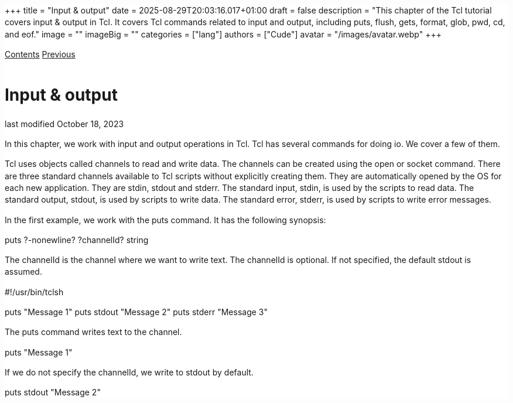+++
title = "Input & output"
date = 2025-08-29T20:03:16.017+01:00
draft = false
description = "This chapter of the Tcl tutorial covers input & output in Tcl. It covers Tcl commands related to input and output, including puts, flush, gets, format, glob, pwd, cd, and eof."
image = ""
imageBig = ""
categories = ["lang"]
authors = ["Cude"]
avatar = "/images/avatar.webp"
+++

[Contents](..)
[Previous](../procedures/)

# Input &amp; output

last modified October 18, 2023

In this chapter, we work with input and output operations in Tcl.
Tcl has several commands for doing io. We cover a few of them. 

Tcl uses objects called channels to read and write data. The channels
can be created using the open or socket command.
There are three standard channels available to Tcl scripts
without explicitly creating them. They are automatically opened
by the OS for each new application. They are stdin,
stdout and stderr. The standard input, 
stdin, is used by the scripts to read data. The standard
output, stdout, is used by scripts to write data. The
standard error, stderr, is used by scripts to write error
messages. 

In the first example, we work with the puts
command. It has the following synopsis:

puts ?-nonewline? ?channelId? string

The channelId is the channel where we want to write text. The
channelId is optional. If not specified, the default stdout is
assumed.

#!/usr/bin/tclsh

puts "Message 1"
puts stdout "Message 2"
puts stderr "Message 3"

The puts command writes text to the channel. 

puts "Message 1"

If we do not specify the channelId, we write to stdout by default.

puts stdout "Message 2"
